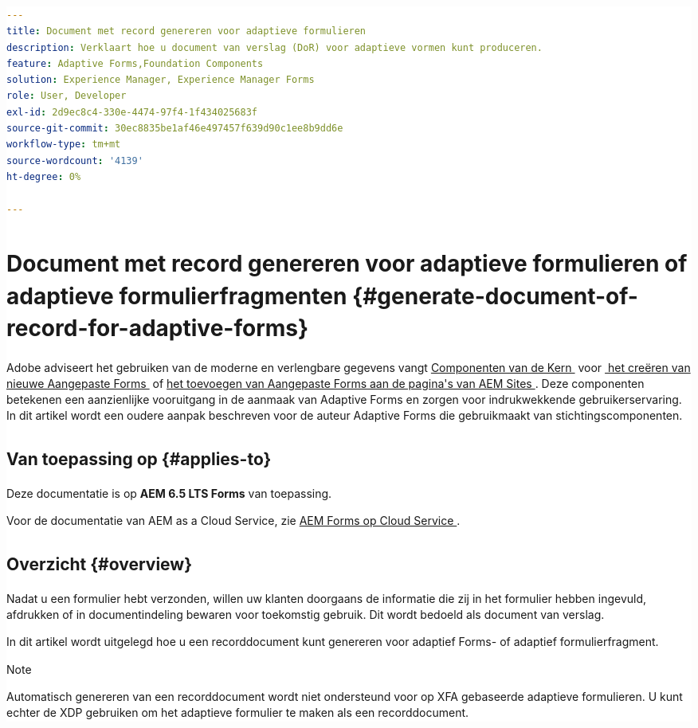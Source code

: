 ```yaml
---
title: Document met record genereren voor adaptieve formulieren
description: Verklaart hoe u document van verslag (DoR) voor adaptieve vormen kunt produceren.
feature: Adaptive Forms,Foundation Components
solution: Experience Manager, Experience Manager Forms
role: User, Developer
exl-id: 2d9ec8c4-330e-4474-97f4-1f434025683f
source-git-commit: 30ec8835be1af46e497457f639d90c1ee8b9dd6e
workflow-type: tm+mt
source-wordcount: '4139'
ht-degree: 0%

---
```


# Document met record genereren voor adaptieve formulieren of adaptieve formulierfragmenten {#generate-document-of-record-for-adaptive-forms}

<span class="preview"> Adobe adviseert het gebruiken van de moderne en verlengbare gegevens vangt [&#x200B; Componenten van de Kern &#x200B;](https://experienceleague.adobe.com/docs/experience-manager-core-components/using/adaptive-forms/introduction.html?lang=nl-NL) voor [&#x200B; het creëren van nieuwe Aangepaste Forms &#x200B;](/help/forms/using/create-an-adaptive-form-core-components.md) of [&#x200B; het toevoegen van Aangepaste Forms aan de pagina&#39;s van AEM Sites &#x200B;](/help/forms/using/create-or-add-an-adaptive-form-to-aem-sites-page.md). Deze componenten betekenen een aanzienlijke vooruitgang in de aanmaak van Adaptive Forms en zorgen voor indrukwekkende gebruikerservaring. In dit artikel wordt een oudere aanpak beschreven voor de auteur Adaptive Forms die gebruikmaakt van stichtingscomponenten. </span>

## Van toepassing op {#applies-to}

Deze documentatie is op **AEM 6.5 LTS Forms** van toepassing.

Voor de documentatie van AEM as a Cloud Service, zie [&#x200B; AEM Forms op Cloud Service &#x200B;](https://experienceleague.adobe.com/docs/experience-manager-cloud-service/content/forms/adaptive-forms-authoring/authoring-adaptive-forms-foundation-components/generate-document-of-record-for-non-xfa-based-adaptive-forms.html?lang=nl-NL).


## Overzicht {#overview}

Nadat u een formulier hebt verzonden, willen uw klanten doorgaans de informatie die zij in het formulier hebben ingevuld, afdrukken of in documentindeling bewaren voor toekomstig gebruik. Dit wordt bedoeld als document van verslag.

In dit artikel wordt uitgelegd hoe u een recorddocument kunt genereren voor adaptief Forms- of adaptief formulierfragment.

>[!NOTE]
>
>Automatisch genereren van een recorddocument wordt niet ondersteund voor op XFA gebaseerde adaptieve formulieren. U kunt echter de XDP gebruiken om het adaptieve formulier te maken als een recorddocument.
